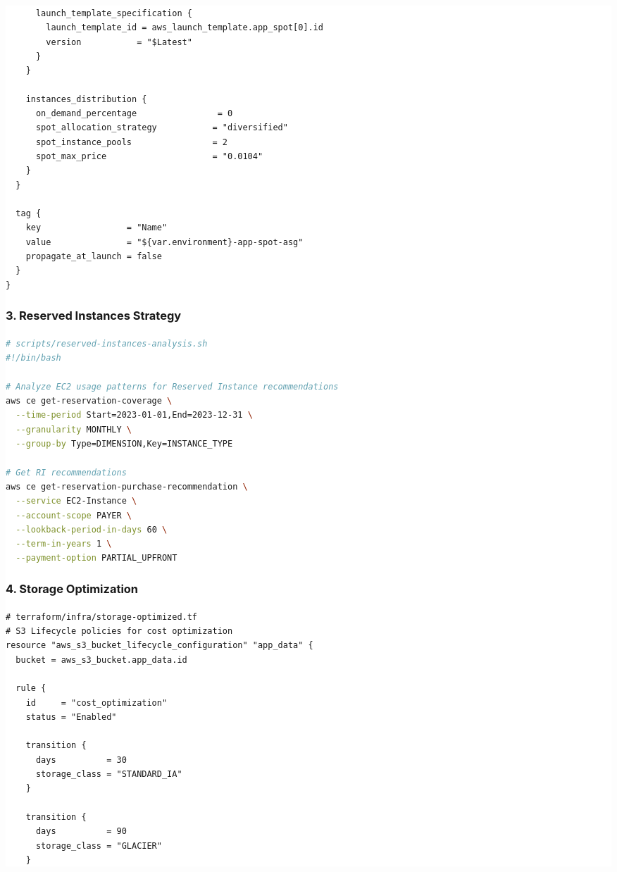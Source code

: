 ```hcl
      launch_template_specification {
        launch_template_id = aws_launch_template.app_spot[0].id
        version           = "$Latest"
      }
    }
    
    instances_distribution {
      on_demand_percentage                = 0
      spot_allocation_strategy           = "diversified"
      spot_instance_pools                = 2
      spot_max_price                     = "0.0104"
    }
  }
  
  tag {
    key                 = "Name"
    value               = "${var.environment}-app-spot-asg"
    propagate_at_launch = false
  }
}
```

### 3. **Reserved Instances Strategy**

```bash
# scripts/reserved-instances-analysis.sh
#!/bin/bash

# Analyze EC2 usage patterns for Reserved Instance recommendations
aws ce get-reservation-coverage \
  --time-period Start=2023-01-01,End=2023-12-31 \
  --granularity MONTHLY \
  --group-by Type=DIMENSION,Key=INSTANCE_TYPE

# Get RI recommendations
aws ce get-reservation-purchase-recommendation \
  --service EC2-Instance \
  --account-scope PAYER \
  --lookback-period-in-days 60 \
  --term-in-years 1 \
  --payment-option PARTIAL_UPFRONT
```

### 4. **Storage Optimization**

```hcl
# terraform/infra/storage-optimized.tf
# S3 Lifecycle policies for cost optimization
resource "aws_s3_bucket_lifecycle_configuration" "app_data" {
  bucket = aws_s3_bucket.app_data.id

  rule {
    id     = "cost_optimization"
    status = "Enabled"

    transition {
      days          = 30
      storage_class = "STANDARD_IA"
    }

    transition {
      days          = 90
      storage_class = "GLACIER"
    }
```
